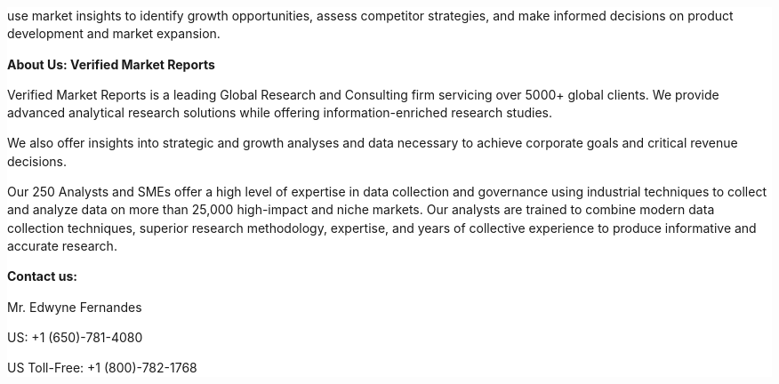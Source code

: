 use market insights to identify growth opportunities, assess competitor strategies, and make informed decisions on product development and market expansion.</p></body></html><p id="" class=""><strong>About Us: Verified Market Reports</strong></p><p id="" class="">Verified Market Reports is a leading Global Research and Consulting firm servicing over 5000+ global clients. We provide advanced analytical research solutions while offering information-enriched research studies.</p><p id="" class="">We also offer insights into strategic and growth analyses and data necessary to achieve corporate goals and critical revenue decisions.</p><p id="" class="">Our 250 Analysts and SMEs offer a high level of expertise in data collection and governance using industrial techniques to collect and analyze data on more than 25,000 high-impact and niche markets. Our analysts are trained to combine modern data collection techniques, superior research methodology, expertise, and years of collective experience to produce informative and accurate research.</p><p id="" class=""><strong>Contact us:</strong></p><p id="" class="">Mr. Edwyne Fernandes</p><p id="" class="">US: +1 (650)-781-4080</p><p id="" class="">US Toll-Free: +1 (800)-782-1768</p>
